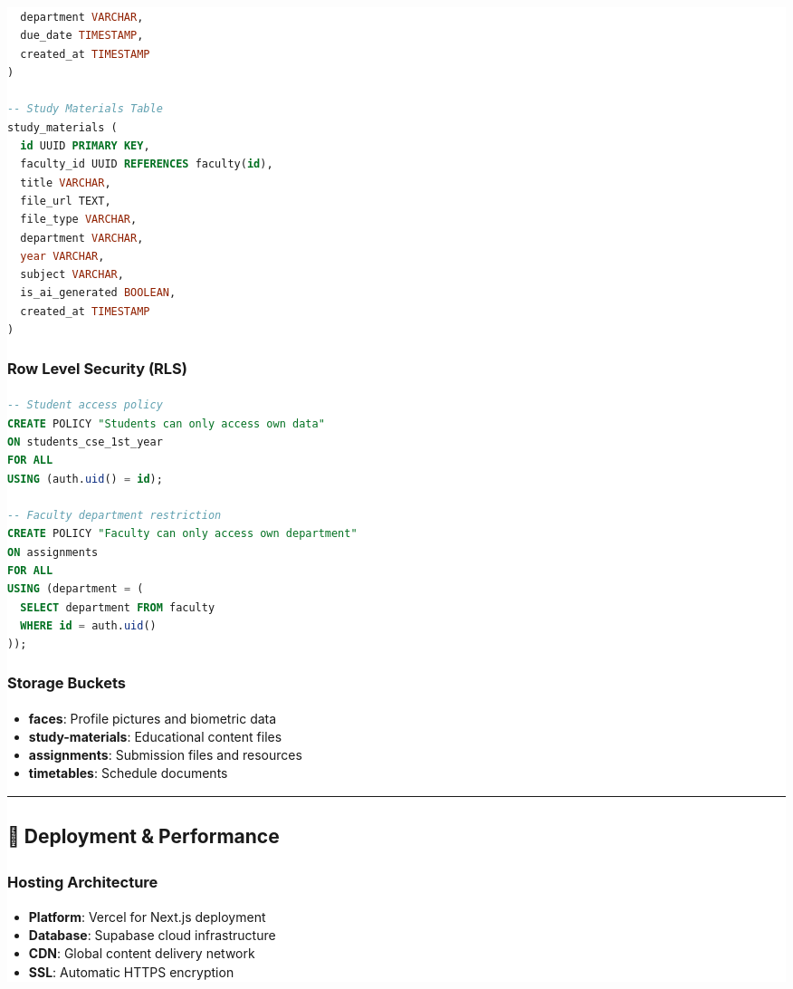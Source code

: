 ```sql
  department VARCHAR,
  due_date TIMESTAMP,
  created_at TIMESTAMP
)

-- Study Materials Table
study_materials (
  id UUID PRIMARY KEY,
  faculty_id UUID REFERENCES faculty(id),
  title VARCHAR,
  file_url TEXT,
  file_type VARCHAR,
  department VARCHAR,
  year VARCHAR,
  subject VARCHAR,
  is_ai_generated BOOLEAN,
  created_at TIMESTAMP
)
```

### **Row Level Security (RLS)**
```sql
-- Student access policy
CREATE POLICY "Students can only access own data"
ON students_cse_1st_year
FOR ALL
USING (auth.uid() = id);

-- Faculty department restriction
CREATE POLICY "Faculty can only access own department"
ON assignments
FOR ALL
USING (department = (
  SELECT department FROM faculty 
  WHERE id = auth.uid()
));
```

### **Storage Buckets**
- **faces**: Profile pictures and biometric data
- **study-materials**: Educational content files
- **assignments**: Submission files and resources
- **timetables**: Schedule documents

---

## 🚀 **Deployment & Performance**

### **Hosting Architecture**
- **Platform**: Vercel for Next.js deployment
- **Database**: Supabase cloud infrastructure
- **CDN**: Global content delivery network
- **SSL**: Automatic HTTPS encryption
